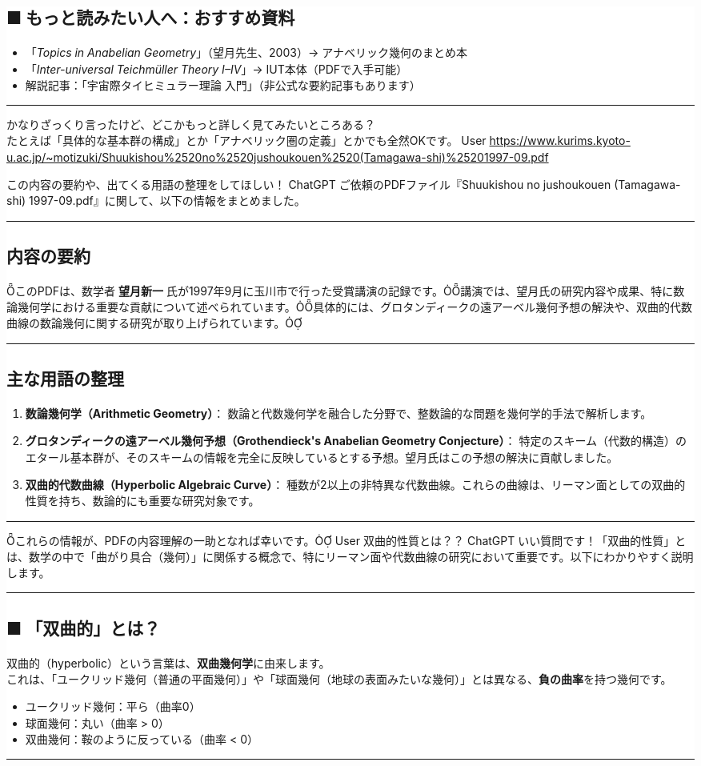 ## ■ もっと読みたい人へ：おすすめ資料

- 「*Topics in Anabelian Geometry*」（望月先生、2003）→ アナベリック幾何のまとめ本
- 「*Inter-universal Teichmüller Theory I–IV*」→ IUT本体（PDFで入手可能）
- 解説記事：「宇宙際タイヒミュラー理論 入門」（非公式な要約記事もあります）

---

かなりざっくり言ったけど、どこかもっと詳しく見てみたいところある？  
たとえば「具体的な基本群の構成」とか「アナベリック圏の定義」とかでも全然OKです。
User
https://www.kurims.kyoto-u.ac.jp/~motizuki/Shuukishou%2520no%2520jushoukouen%2520(Tamagawa-shi)%25201997-09.pdf

この内容の要約や、出てくる用語の整理をしてほしい！
ChatGPT
ご依頼のPDFファイル『Shuukishou no jushoukouen (Tamagawa-shi) 1997-09.pdf』に関して、以下の情報をまとめました。

---

## **内容の要約**

このPDFは、数学者 **望月新一** 氏が1997年9月に玉川市で行った受賞講演の記録です。講演では、望月氏の研究内容や成果、特に数論幾何学における重要な貢献について述べられています。具体的には、グロタンディークの遠アーベル幾何予想の解決や、双曲的代数曲線の数論幾何に関する研究が取り上げられています。

---

## **主な用語の整理**

1. **数論幾何学（Arithmetic Geometry）**：
   数論と代数幾何学を融合した分野で、整数論的な問題を幾何学的手法で解析します。

2. **グロタンディークの遠アーベル幾何予想（Grothendieck's Anabelian Geometry Conjecture）**：
   特定のスキーム（代数的構造）のエタール基本群が、そのスキームの情報を完全に反映しているとする予想。望月氏はこの予想の解決に貢献しました。

3. **双曲的代数曲線（Hyperbolic Algebraic Curve）**：
   種数が2以上の非特異な代数曲線。これらの曲線は、リーマン面としての双曲的性質を持ち、数論的にも重要な研究対象です。

---

これらの情報が、PDFの内容理解の一助となれば幸いです。 
User
双曲的性質とは？？
ChatGPT
いい質問です！「双曲的性質」とは、数学の中で「曲がり具合（幾何）」に関係する概念で、特にリーマン面や代数曲線の研究において重要です。以下にわかりやすく説明します。

---

## ■ 「双曲的」とは？

双曲的（hyperbolic）という言葉は、**双曲幾何学**に由来します。  
これは、「ユークリッド幾何（普通の平面幾何）」や「球面幾何（地球の表面みたいな幾何）」とは異なる、**負の曲率**を持つ幾何です。

- ユークリッド幾何：平ら（曲率0）
- 球面幾何：丸い（曲率 > 0）
- 双曲幾何：鞍のように反っている（曲率 < 0）

---